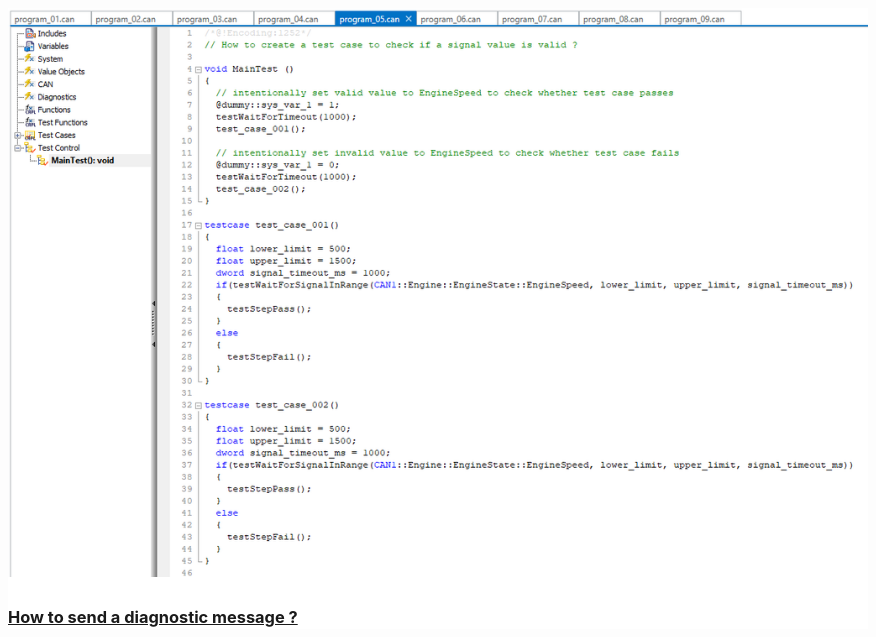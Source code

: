 ![program_05](./examples/program_05.png)

### **[How to send a diagnostic message ?](./examples/program_06.can)**
